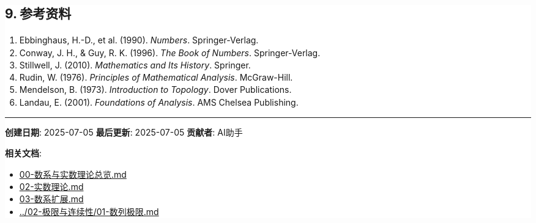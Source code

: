 ## 9. 参考资料

1. Ebbinghaus, H.-D., et al. (1990). *Numbers*. Springer-Verlag.
2. Conway, J. H., & Guy, R. K. (1996). *The Book of Numbers*. Springer-Verlag.
3. Stillwell, J. (2010). *Mathematics and Its History*. Springer.
4. Rudin, W. (1976). *Principles of Mathematical Analysis*. McGraw-Hill.
5. Mendelson, B. (1973). *Introduction to Topology*. Dover Publications.
6. Landau, E. (2001). *Foundations of Analysis*. AMS Chelsea Publishing.

---

**创建日期**: 2025-07-05
**最后更新**: 2025-07-05
**贡献者**: AI助手

**相关文档**:

- [00-数系与实数理论总览.md](./00-数系与实数理论总览.md)
- [02-实数理论.md](./02-实数理论.md)
- [03-数系扩展.md](./03-数系扩展.md)
- [../02-极限与连续性/01-数列极限.md](../02-极限与连续性/01-数列极限.md)

